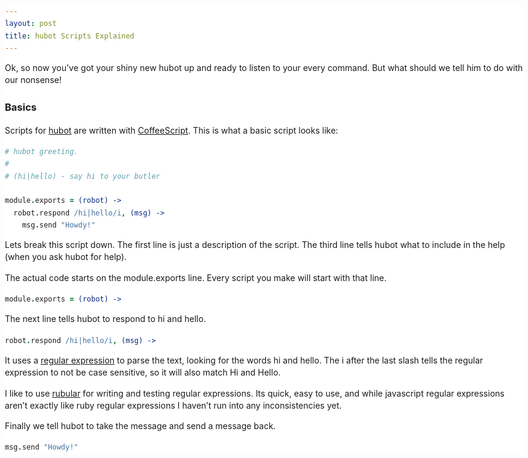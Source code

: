 ```yaml
---
layout: post
title: hubot Scripts Explained
---
```


Ok, so now you've got your shiny new hubot up and ready to listen to
your every command. But what should we tell him to do with our nonsense!

### Basics

Scripts for [hubot](https://github.com/github/hubot) are written with
[CoffeeScript](http://jashkenas.github.com/coffee-script/). This is what
a basic script looks like:

```coffeescript
# hubot greeting.
#
# (hi|hello) - say hi to your butler

module.exports = (robot) ->
  robot.respond /hi|hello/i, (msg) ->
    msg.send "Howdy!"
```

Lets break this script down. The first line is just a description of the
script. The third line tells hubot what to include in the help (when you
ask hubot for help).

The actual code starts on the module.exports line. Every script you make
will start with that line.

```coffeescript
module.exports = (robot) ->
```

The next line tells hubot to respond to hi and hello.

```coffeescript
robot.respond /hi|hello/i, (msg) ->
```

It uses a [regular
expression](http://en.wikipedia.org/wiki/Regular_expression) to parse
the text, looking for the words hi and hello. The i after the last slash
tells the regular expression to not be case sensitive, so it will also
match Hi and Hello.

I like to use [rubular](http://rubular.com/) for writing and testing
regular expressions. Its quick, easy to use, and while javascript
regular expressions aren’t exactly like ruby regular expressions I
haven’t run into any inconsistencies yet.

Finally we tell hubot to take the message and send a message back.

```coffeescript
msg.send "Howdy!"
```
